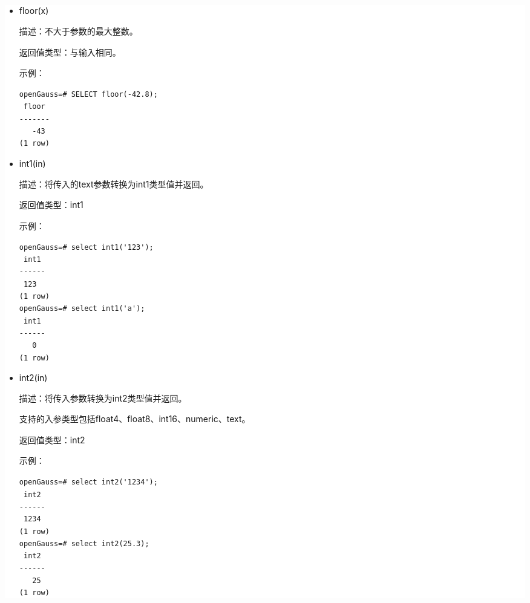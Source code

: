 -   floor\(x\)

    描述：不大于参数的最大整数。

    返回值类型：与输入相同。

    示例：

    ```
    openGauss=# SELECT floor(-42.8);
     floor 
    -------
       -43
    (1 row)
    ```

-   int1\(in\)

    描述：将传入的text参数转换为int1类型值并返回。

    返回值类型：int1

    示例：

    ```
    openGauss=# select int1('123');
     int1
    ------
     123
    (1 row)
    openGauss=# select int1('a');
     int1
    ------
       0
    (1 row)
    ```

-   int2\(in\)

    描述：将传入参数转换为int2类型值并返回。

    支持的入参类型包括float4、float8、int16、numeric、text。

    返回值类型：int2

    示例：

    ```
    openGauss=# select int2('1234');
     int2
    ------
     1234
    (1 row)
    openGauss=# select int2(25.3);
     int2
    ------
       25
    (1 row)
    ```
